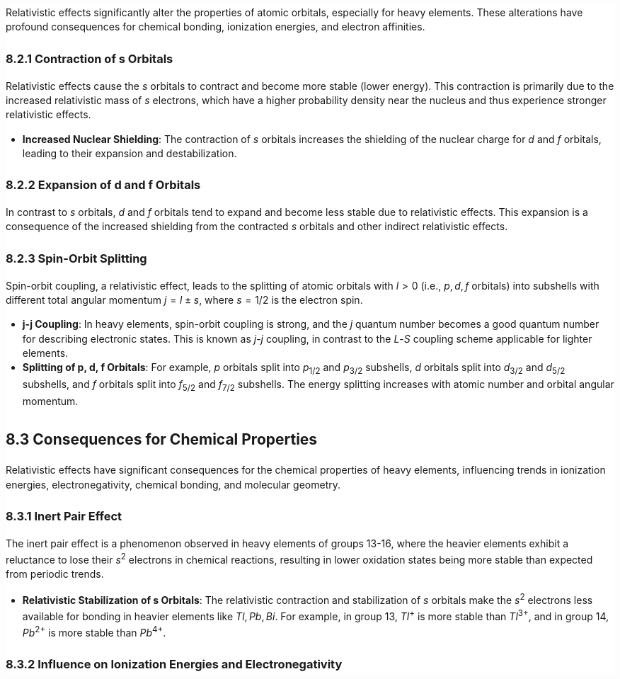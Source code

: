 Relativistic effects significantly alter the properties of atomic orbitals, especially for heavy elements. These alterations have profound consequences for chemical bonding, ionization energies, and electron affinities.

### 8.2.1 Contraction of s Orbitals

Relativistic effects cause the $s$ orbitals to contract and become more stable (lower energy). This contraction is primarily due to the increased relativistic mass of $s$ electrons, which have a higher probability density near the nucleus and thus experience stronger relativistic effects.

- **Increased Nuclear Shielding**: The contraction of $s$ orbitals increases the shielding of the nuclear charge for $d$ and $f$ orbitals, leading to their expansion and destabilization.

### 8.2.2 Expansion of d and f Orbitals

In contrast to $s$ orbitals, $d$ and $f$ orbitals tend to expand and become less stable due to relativistic effects. This expansion is a consequence of the increased shielding from the contracted $s$ orbitals and other indirect relativistic effects.

### 8.2.3 Spin-Orbit Splitting

Spin-orbit coupling, a relativistic effect, leads to the splitting of atomic orbitals with $l > 0$ (i.e., $p, d, f$ orbitals) into subshells with different total angular momentum $j = l \pm s$, where $s = 1/2$ is the electron spin.

- **j-j Coupling**: In heavy elements, spin-orbit coupling is strong, and the $j$ quantum number becomes a good quantum number for describing electronic states. This is known as $j$-$j$ coupling, in contrast to the $L$-$S$ coupling scheme applicable for lighter elements.
- **Splitting of p, d, f Orbitals**: For example, $p$ orbitals split into $p_{1/2}$ and $p_{3/2}$ subshells, $d$ orbitals split into $d_{3/2}$ and $d_{5/2}$ subshells, and $f$ orbitals split into $f_{5/2}$ and $f_{7/2}$ subshells. The energy splitting increases with atomic number and orbital angular momentum.

## 8.3 Consequences for Chemical Properties

Relativistic effects have significant consequences for the chemical properties of heavy elements, influencing trends in ionization energies, electronegativity, chemical bonding, and molecular geometry.

### 8.3.1 Inert Pair Effect

The inert pair effect is a phenomenon observed in heavy elements of groups 13-16, where the heavier elements exhibit a reluctance to lose their $s^2$ electrons in chemical reactions, resulting in lower oxidation states being more stable than expected from periodic trends.

- **Relativistic Stabilization of s Orbitals**: The relativistic contraction and stabilization of $s$ orbitals make the $s^2$ electrons less available for bonding in heavier elements like $Tl, Pb, Bi$. For example, in group 13, $Tl^+$ is more stable than $Tl^{3+}$, and in group 14, $Pb^{2+}$ is more stable than $Pb^{4+}$.

### 8.3.2 Influence on Ionization Energies and Electronegativity
